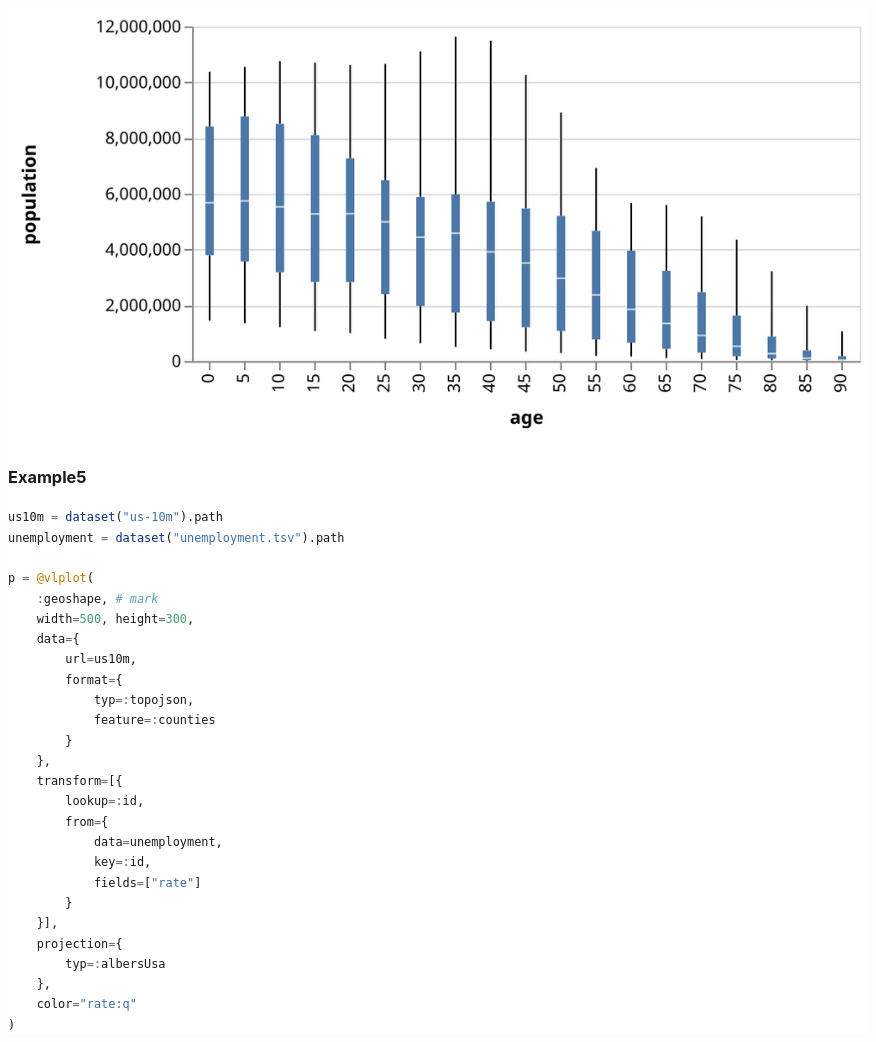 ![svg](output_96_0.svg)



### Example5


```julia
us10m = dataset("us-10m").path
unemployment = dataset("unemployment.tsv").path

p = @vlplot(
    :geoshape, # mark
    width=500, height=300,
    data={
        url=us10m,
        format={
            typ=:topojson,
            feature=:counties
        }
    },
    transform=[{
        lookup=:id,
        from={
            data=unemployment,
            key=:id,
            fields=["rate"]
        }
    }],
    projection={
        typ=:albersUsa
    },
    color="rate:q"
) 

```

